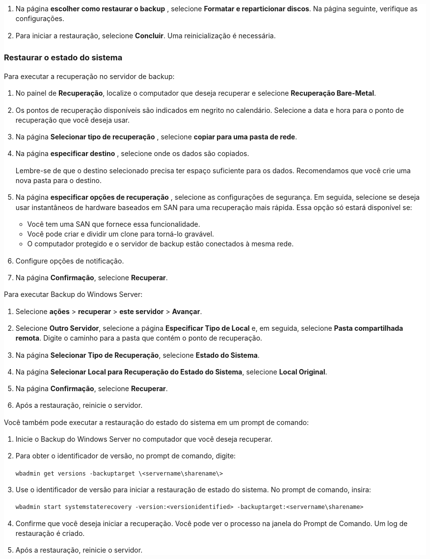1. Na página **escolher como restaurar o backup** , selecione **Formatar e reparticionar discos**. Na página seguinte, verifique as configurações.

1. Para iniciar a restauração, selecione **Concluir**. Uma reinicialização é necessária.

### <a name="restore-system-state"></a>Restaurar o estado do sistema

Para executar a recuperação no servidor de backup:

1. No painel de **Recuperação**, localize o computador que deseja recuperar e selecione **Recuperação Bare-Metal**.

1. Os pontos de recuperação disponíveis são indicados em negrito no calendário. Selecione a data e hora para o ponto de recuperação que você deseja usar.

1. Na página **Selecionar tipo de recuperação** , selecione **copiar para uma pasta de rede**.

1. Na página **especificar destino** , selecione onde os dados são copiados.

    Lembre-se de que o destino selecionado precisa ter espaço suficiente para os dados. Recomendamos que você crie uma nova pasta para o destino.

1. Na página **especificar opções de recuperação** , selecione as configurações de segurança. Em seguida, selecione se deseja usar instantâneos de hardware baseados em SAN para uma recuperação mais rápida. Essa opção só estará disponível se:
    * Você tem uma SAN que fornece essa funcionalidade.
    * Você pode criar e dividir um clone para torná-lo gravável.
    * O computador protegido e o servidor de backup estão conectados à mesma rede.

1. Configure opções de notificação.
1. Na página **Confirmação**, selecione **Recuperar**.

Para executar Backup do Windows Server:

1. Selecione **ações**  >  **recuperar**  >  **este servidor**  >  **Avançar**.

1. Selecione **Outro Servidor**, selecione a página **Especificar Tipo de Local** e, em seguida, selecione **Pasta compartilhada remota**. Digite o caminho para a pasta que contém o ponto de recuperação.

1. Na página **Selecionar Tipo de Recuperação**, selecione **Estado do Sistema**.

1. Na página **Selecionar Local para Recuperação do Estado do Sistema**, selecione **Local Original**.

1. Na página **Confirmação**, selecione **Recuperar**.

1. Após a restauração, reinicie o servidor.

Você também pode executar a restauração do estado do sistema em um prompt de comando:

1. Inicie o Backup do Windows Server no computador que você deseja recuperar.

1. Para obter o identificador de versão, no prompt de comando, digite: 

   ```wbadmin get versions -backuptarget \<servername\sharename\>```

1. Use o identificador de versão para iniciar a restauração de estado do sistema. No prompt de comando, insira:

    ```wbadmin start systemstaterecovery -version:<versionidentified> -backuptarget:<servername\sharename>```

1. Confirme que você deseja iniciar a recuperação. Você pode ver o processo na janela do Prompt de Comando. Um log de restauração é criado.

1. Após a restauração, reinicie o servidor.
